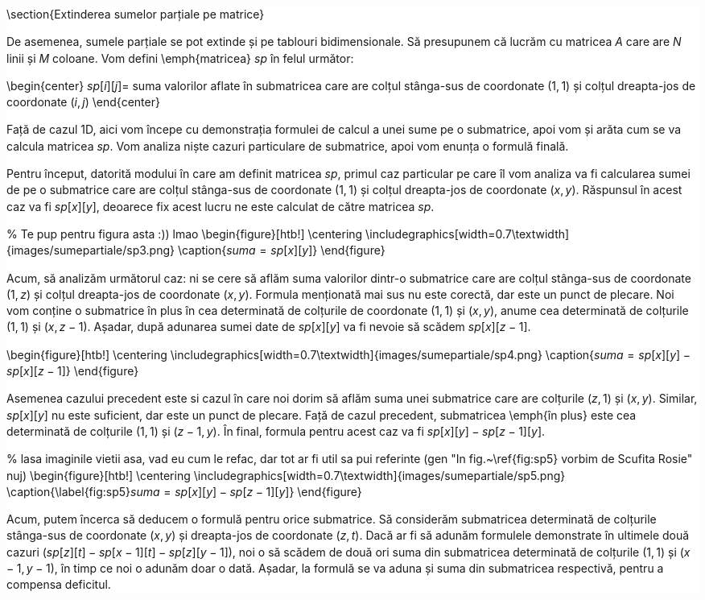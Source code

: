 \section{Extinderea sumelor parțiale pe matrice}

De asemenea, sumele parțiale se pot extinde și pe tablouri bidimensionale. Să presupunem că lucrăm cu matricea $A$ care are $N$ linii și $M$ coloane. Vom defini \emph{matricea} $sp$ în felul următor:

\begin{center}
    $sp[i][j] =$ suma valorilor aflate în submatricea care are colțul stânga-sus de coordonate $(1, 1)$ și colțul dreapta-jos de coordonate $(i, j)$
\end{center}

Față de cazul $1$D, aici vom începe cu demonstrația formulei de calcul a unei sume pe o submatrice, apoi vom și arăta cum se va calcula matricea $sp$. Vom analiza niște cazuri particulare de submatrice, apoi vom enunța o formulă finală.

Pentru început, datorită modului în care am definit matricea $sp$, primul caz particular pe care îl vom analiza va fi calcularea sumei de pe o submatrice care are colțul stânga-sus de coordonate $(1, 1)$ și colțul dreapta-jos de coordonate $(x, y)$. Răspunsul în acest caz va fi $sp[x][y]$, deoarece fix acest lucru ne este calculat de către matricea $sp$.

% Te pup pentru figura asta :)) lmao
\begin{figure}[htb!]
    \centering
    \includegraphics[width=0.7\textwidth]{images/sumepartiale/sp3.png}
    \caption{$suma = sp[x][y]$}
\end{figure}

Acum, să analizăm următorul caz: ni se cere să aflăm suma valorilor dintr-o submatrice care are colțul stânga-sus de coordonate $(1, z)$ și colțul dreapta-jos de coordonate $(x, y)$. Formula menționată mai sus nu este corectă, dar este un punct de plecare. Noi vom conține o submatrice în plus în cea determinată de colțurile de coordonate $(1, 1)$ și $(x, y)$, anume cea determinată de colțurile $(1, 1)$ și $(x, z - 1)$. Așadar, după adunarea sumei date de $sp[x][y]$ va fi nevoie să scădem $sp[x][z - 1]$.

\begin{figure}[htb!]
    \centering
    \includegraphics[width=0.7\textwidth]{images/sumepartiale/sp4.png}
    \caption{$suma = sp[x][y] - sp[x][z - 1]$}
\end{figure}

Asemenea cazului precedent este si cazul în care noi dorim să aflăm suma unei submatrice care are colțurile $(z, 1)$ și $(x, y)$. Similar, $sp[x][y]$ nu este suficient, dar este un punct de plecare. Față de cazul precedent, submatricea \emph{în plus} este cea determinată de colțurile $(1, 1)$ și $(z - 1, y)$. În final, formula pentru acest caz va fi $sp[x][y] - sp[z - 1][y]$.

% lasa imaginile vietii asa, vad eu cum le refac, dar tot ar fi util sa pui referinte (gen "In fig.~\ref{fig:sp5} vorbim de Scufita Rosie" nuj)
\begin{figure}[htb!]
    \centering
    \includegraphics[width=0.7\textwidth]{images/sumepartiale/sp5.png}
    \caption{\label{fig:sp5}$suma = sp[x][y] - sp[z - 1][y]$}
\end{figure}

Acum, putem încerca să deducem o formulă pentru orice submatrice. Să considerăm submatricea determinată de colțurile stânga-sus de coordonate $(x, y)$ și dreapta-jos de coordonate $(z, t)$. Dacă ar fi să adunăm formulele demonstrate în ultimele două cazuri $(sp[z][t] - sp[x - 1][t] - sp[z][y - 1])$, noi o să scădem de două ori suma din submatricea determinată de colțurile $(1, 1)$ și $(x - 1, y - 1)$, în timp ce noi o adunăm doar o dată. Așadar, la formulă se va aduna și suma din submatricea respectivă, pentru a compensa deficitul.
